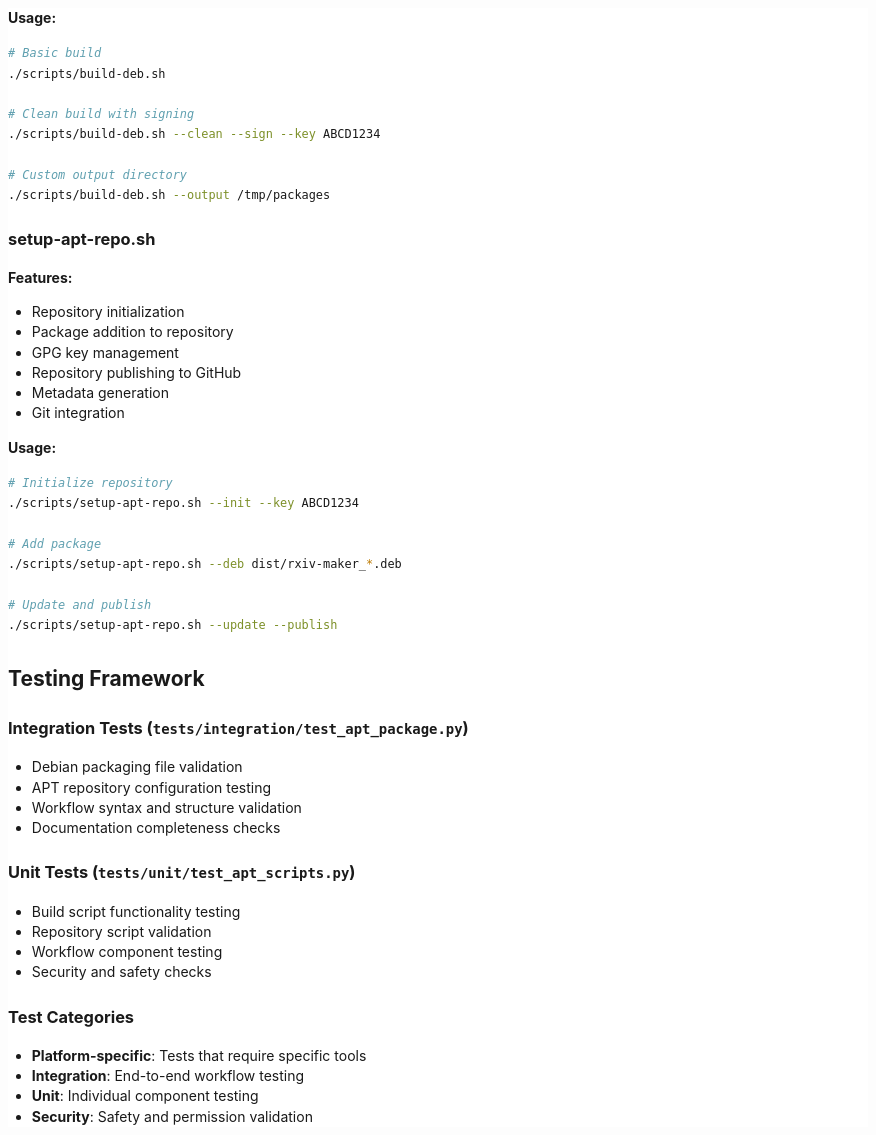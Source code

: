 **Usage:**
```bash
# Basic build
./scripts/build-deb.sh

# Clean build with signing
./scripts/build-deb.sh --clean --sign --key ABCD1234

# Custom output directory
./scripts/build-deb.sh --output /tmp/packages
```

### setup-apt-repo.sh
**Features:**
- Repository initialization
- Package addition to repository
- GPG key management
- Repository publishing to GitHub
- Metadata generation
- Git integration

**Usage:**
```bash
# Initialize repository
./scripts/setup-apt-repo.sh --init --key ABCD1234

# Add package
./scripts/setup-apt-repo.sh --deb dist/rxiv-maker_*.deb

# Update and publish
./scripts/setup-apt-repo.sh --update --publish
```

## Testing Framework

### Integration Tests (`tests/integration/test_apt_package.py`)
- Debian packaging file validation
- APT repository configuration testing
- Workflow syntax and structure validation
- Documentation completeness checks

### Unit Tests (`tests/unit/test_apt_scripts.py`)
- Build script functionality testing
- Repository script validation
- Workflow component testing
- Security and safety checks

### Test Categories
- **Platform-specific**: Tests that require specific tools
- **Integration**: End-to-end workflow testing
- **Unit**: Individual component testing
- **Security**: Safety and permission validation
